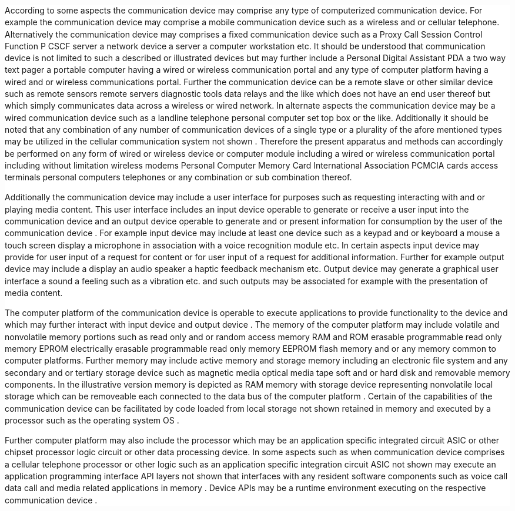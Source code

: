 According to some aspects the communication device may comprise any type of computerized communication device. For example the communication device may comprise a mobile communication device such as a wireless and or cellular telephone. Alternatively the communication device may comprises a fixed communication device such as a Proxy Call Session Control Function P CSCF server a network device a server a computer workstation etc. It should be understood that communication device is not limited to such a described or illustrated devices but may further include a Personal Digital Assistant PDA a two way text pager a portable computer having a wired or wireless communication portal and any type of computer platform having a wired and or wireless communications portal. Further the communication device can be a remote slave or other similar device such as remote sensors remote servers diagnostic tools data relays and the like which does not have an end user thereof but which simply communicates data across a wireless or wired network. In alternate aspects the communication device may be a wired communication device such as a landline telephone personal computer set top box or the like. Additionally it should be noted that any combination of any number of communication devices of a single type or a plurality of the afore mentioned types may be utilized in the cellular communication system not shown . Therefore the present apparatus and methods can accordingly be performed on any form of wired or wireless device or computer module including a wired or wireless communication portal including without limitation wireless modems Personal Computer Memory Card International Association PCMCIA cards access terminals personal computers telephones or any combination or sub combination thereof.

Additionally the communication device may include a user interface for purposes such as requesting interacting with and or playing media content. This user interface includes an input device operable to generate or receive a user input into the communication device and an output device operable to generate and or present information for consumption by the user of the communication device . For example input device may include at least one device such as a keypad and or keyboard a mouse a touch screen display a microphone in association with a voice recognition module etc. In certain aspects input device may provide for user input of a request for content or for user input of a request for additional information. Further for example output device may include a display an audio speaker a haptic feedback mechanism etc. Output device may generate a graphical user interface a sound a feeling such as a vibration etc. and such outputs may be associated for example with the presentation of media content.

The computer platform of the communication device is operable to execute applications to provide functionality to the device and which may further interact with input device and output device . The memory of the computer platform may include volatile and nonvolatile memory portions such as read only and or random access memory RAM and ROM erasable programmable read only memory EPROM electrically erasable programmable read only memory EEPROM flash memory and or any memory common to computer platforms. Further memory may include active memory and storage memory including an electronic file system and any secondary and or tertiary storage device such as magnetic media optical media tape soft and or hard disk and removable memory components. In the illustrative version memory is depicted as RAM memory with storage device representing nonvolatile local storage which can be removeable each connected to the data bus of the computer platform . Certain of the capabilities of the communication device can be facilitated by code loaded from local storage not shown retained in memory and executed by a processor such as the operating system OS .

Further computer platform may also include the processor which may be an application specific integrated circuit ASIC or other chipset processor logic circuit or other data processing device. In some aspects such as when communication device comprises a cellular telephone processor or other logic such as an application specific integration circuit ASIC not shown may execute an application programming interface API layers not shown that interfaces with any resident software components such as voice call data call and media related applications in memory . Device APIs may be a runtime environment executing on the respective communication device .
